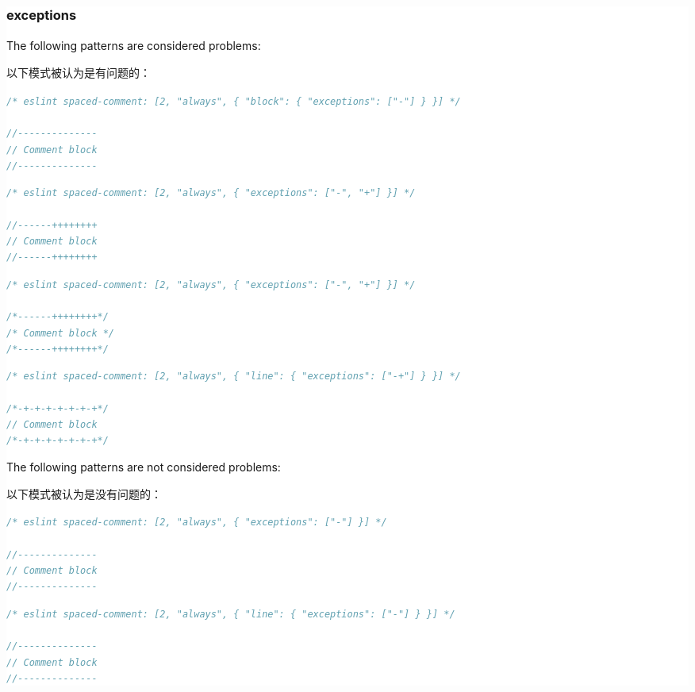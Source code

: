 ### exceptions

The following patterns are considered problems:

以下模式被认为是有问题的：

```js
/* eslint spaced-comment: [2, "always", { "block": { "exceptions": ["-"] } }] */

//--------------
// Comment block
//--------------
```

```js
/* eslint spaced-comment: [2, "always", { "exceptions": ["-", "+"] }] */

//------++++++++
// Comment block
//------++++++++
```

```js
/* eslint spaced-comment: [2, "always", { "exceptions": ["-", "+"] }] */

/*------++++++++*/
/* Comment block */
/*------++++++++*/
```

```js
/* eslint spaced-comment: [2, "always", { "line": { "exceptions": ["-+"] } }] */

/*-+-+-+-+-+-+-+*/
// Comment block
/*-+-+-+-+-+-+-+*/
```

The following patterns are not considered problems:

以下模式被认为是没有问题的：

```js
/* eslint spaced-comment: [2, "always", { "exceptions": ["-"] }] */

//--------------
// Comment block
//--------------
```

```js
/* eslint spaced-comment: [2, "always", { "line": { "exceptions": ["-"] } }] */

//--------------
// Comment block
//--------------
```
